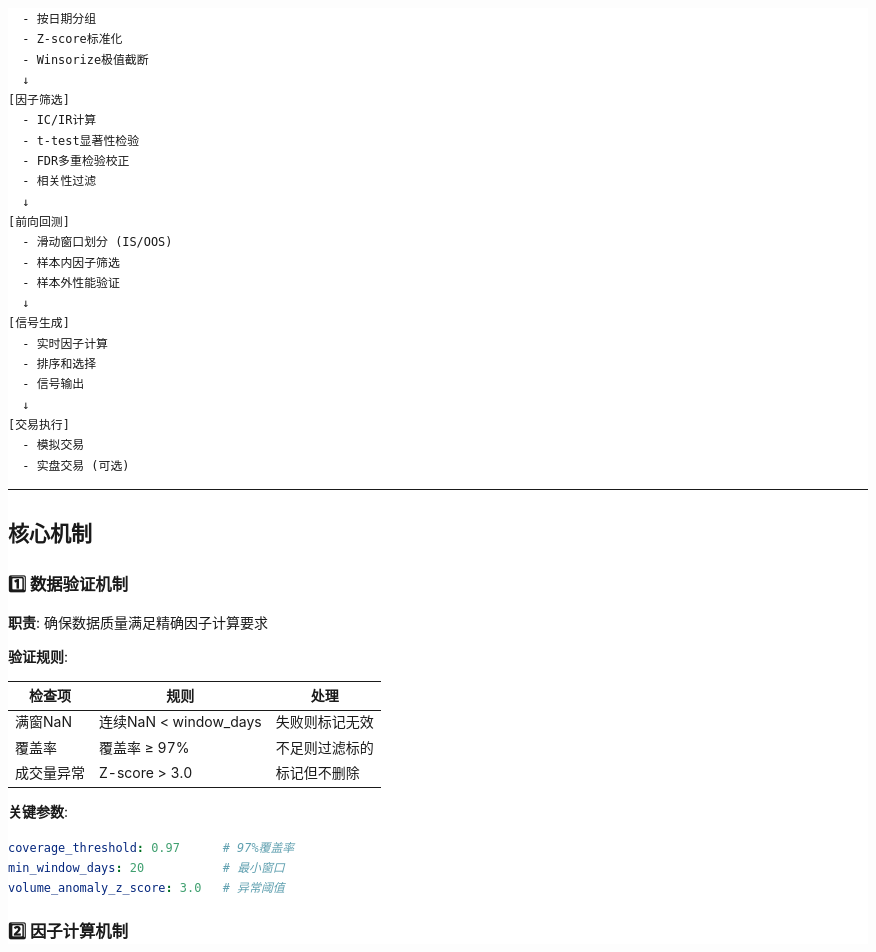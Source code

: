 ```
  - 按日期分组
  - Z-score标准化
  - Winsorize极值截断
  ↓
[因子筛选]
  - IC/IR计算
  - t-test显著性检验
  - FDR多重检验校正
  - 相关性过滤
  ↓
[前向回测]
  - 滑动窗口划分 (IS/OOS)
  - 样本内因子筛选
  - 样本外性能验证
  ↓
[信号生成]
  - 实时因子计算
  - 排序和选择
  - 信号输出
  ↓
[交易执行]
  - 模拟交易
  - 实盘交易 (可选)
```

---

## 核心机制

### 1️⃣ 数据验证机制

**职责**: 确保数据质量满足精确因子计算要求

**验证规则**:

| 检查项 | 规则 | 处理 |
|--------|------|------|
| 满窗NaN | 连续NaN < window_days | 失败则标记无效 |
| 覆盖率 | 覆盖率 ≥ 97% | 不足则过滤标的 |
| 成交量异常 | Z-score > 3.0 | 标记但不删除 |

**关键参数**:
```yaml
coverage_threshold: 0.97      # 97%覆盖率
min_window_days: 20           # 最小窗口
volume_anomaly_z_score: 3.0   # 异常阈值
```

### 2️⃣ 因子计算机制
